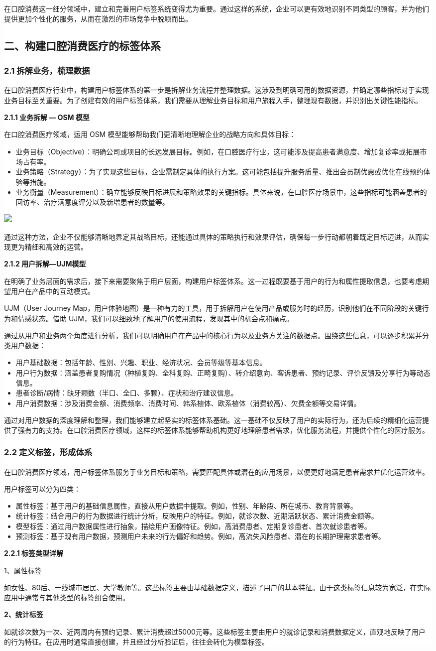 在口腔消费这一细分领域中，建立和完善用户标签系统变得尤为重要。通过这样的系统，企业可以更有效地识别不同类型的顾客，并为他们提供更加个性化的服务，从而在激烈的市场竞争中脱颖而出。

## 二、构建口腔消费医疗的标签体系

### 2.1 拆解业务，梳理数据

在口腔消费医疗行业中，构建用户标签体系的第一步是拆解业务流程并整理数据。这涉及到明确可用的数据资源，并确定哪些指标对于实现业务目标至关重要。为了创建有效的用户标签体系，我们需要从理解业务目标和用户旅程入手，整理现有数据，并识别出关键性能指标。

**2.1.1 业务拆解 — OSM 模型**

在口腔消费医疗领域，运用 OSM 模型能够帮助我们更清晰地理解企业的战略方向和具体目标：

*   业务目标（Objective）：明确公司或项目的长远发展目标。例如，在口腔医疗行业，这可能涉及提高患者满意度、增加复诊率或拓展市场占有率。
*   业务策略（Strategy）：为了实现这些目标，企业需制定具体的执行方案。这可能包括提升服务质量、推出会员制优惠或优化在线预约体验等措施。
*   业务衡量（Measurement）：确立能够反映目标进展和策略效果的关键指标。具体来说，在口腔医疗场景中，这些指标可能涵盖患者的回访率、治疗满意度评分以及新增患者的数量等。

![](https://image.woshipm.com/2024/09/25/6864f676-7b27-11ef-baf4-00163e0b5ff3.png)

通过这种方法，企业不仅能够清晰地界定其战略目标，还能通过具体的策略执行和效果评估，确保每一步行动都朝着既定目标迈进，从而实现更为精细和高效的运营。

**2.1.2 用户拆解—UJM模型**

在明确了业务层面的需求后，接下来需要聚焦于用户层面，构建用户标签体系。这一过程既要基于用户的行为和属性提取信息，也要考虑期望用户在产品中的互动模式。

UJM（User Journey Map，用户体验地图）是一种有力的工具，用于拆解用户在使用产品或服务时的经历，识别他们在不同阶段的关键行为和情感状态。借助 UJM，我们可以细致地了解用户的使用流程，发现其中的机会点和痛点。

通过从用户和业务两个角度进行分析，我们可以明确用户在产品中的核心行为以及业务方关注的数据点。围绕这些信息，可以逐步积累并分类用户数据：

*   用户基础数据：包括年龄、性别、兴趣、职业、经济状况、会员等级等基本信息。
*   用户行为数据：涵盖患者复购情况（种植复购、全科复购、正畸复购）、转介绍意向、客诉患者、预约记录、评价反馈及分享行为等动态信息。
*   患者诊断/病情：缺牙颗数（半口、全口、多颗）、症状和治疗建议信息。
*   用户消费数据：涉及消费金额、消费频率、消费时间、韩系植体、欧系植体（消费较高）、欠费金额等交易详情。

通过对用户数据的深度理解和整理，我们能够建立起坚实的标签体系基础。这一基础不仅反映了用户的实际行为，还为后续的精细化运营提供了强有力的支持。在口腔消费医疗领域，这样的标签体系能够帮助机构更好地理解患者需求，优化服务流程，并提供个性化的医疗服务。

### 2.2 定义标签，形成体系

在口腔消费医疗领域，用户标签体系服务于业务目标和策略，需要匹配具体或潜在的应用场景，以便更好地满足患者需求并优化运营效率。

用户标签可以分为四类：

*   属性标签：基于用户的基础信息属性，直接从用户数据中提取。例如，性别、年龄段、所在城市、教育背景等。
*   统计标签：结合用户的行为数据进行统计分析，反映用户的特征。例如，就诊次数、近期活跃状态、累计消费金额等。
*   模型标签：通过用户数据属性进行抽象，描绘用户画像特征。例如，高消费患者、定期复诊患者、首次就诊患者等。
*   预测标签：基于现有用户数据，预测用户未来的行为偏好和趋势。例如，高流失风险患者、潜在的长期护理需求患者等。

**2.2.1 标签类型详解**

1、属性标签

如女性、80后、一线城市居民、大学教师等。这些标签主要由基础数据定义，描述了用户的基本特征。由于这类标签信息较为宽泛，在实际应用中通常与其他类型的标签组合使用。

**2、统计标签**

如就诊次数为一次、近两周内有预约记录、累计消费超过5000元等。这些标签主要由用户的就诊记录和消费数据定义，直观地反映了用户的行为特征。在应用时通常直接创建，并且经过分析验证后，往往会转化为模型标签。
